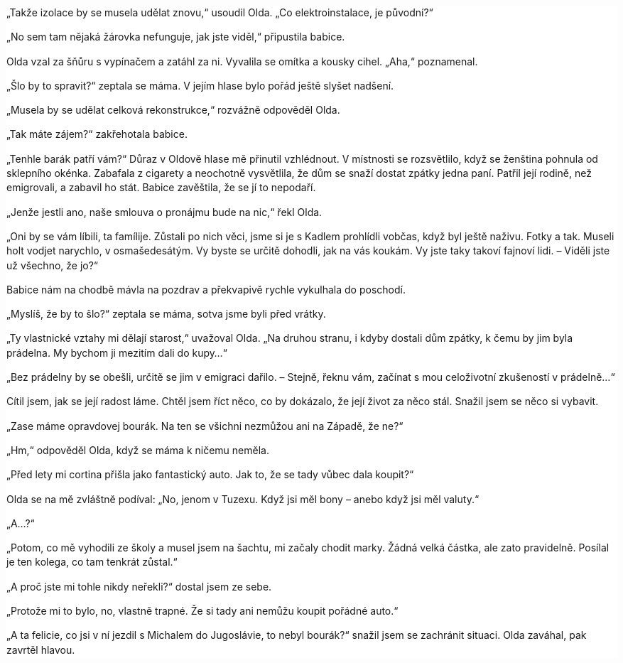 „Takže izolace by se musela udělat znovu,“ usoudil Olda. „Co elektroinstalace, je původní?“

„No sem tam nějaká žárovka nefunguje, jak jste viděl,“ připustila babice.

Olda vzal za šňůru s vypínačem a zatáhl za ni. Vyvalila se omítka a kousky cihel. „Aha,“ poznamenal.

„Šlo by to spravit?“ zeptala se máma. V jejím hlase bylo pořád ještě slyšet nadšení.

„Musela by se udělat celková rekonstrukce,“ rozvážně odpověděl Olda.

„Tak máte zájem?“ zakřehotala babice.

„Tenhle barák patří vám?“ Důraz v Oldově hlase mě přinutil vzhlédnout. V místnosti se rozsvětlilo, když se ženština pohnula od sklepního okénka. Zabafala z cigarety a neochotně vysvětlila, že dům se snaží dostat zpátky jedna paní. Patřil její rodině, než emigrovali, a zabavil ho stát. Babice zavěštila, že se jí to nepodaří.

„Jenže jestli ano, naše smlouva o pronájmu bude na nic,“ řekl Olda.

„Oni by se vám líbili, ta famílije. Zůstali po nich věci, jsme si je s Kadlem prohlídli vobčas, když byl ještě naživu. Fotky a tak. Museli holt vodjet narychlo, v osmašedesátým. Vy byste se určitě dohodli, jak na vás koukám. Vy jste taky takoví fajnoví lidi. – Viděli jste už všechno, že jo?“

Babice nám na chodbě mávla na pozdrav a překvapivě rychle vykulhala do poschodí.

„Myslíš, že by to šlo?“ zeptala se máma, sotva jsme byli před vrátky.

„Ty vlastnické vztahy mi dělají starost,“ uvažoval Olda. „Na druhou stranu, i kdyby dostali dům zpátky, k čemu by jim byla prádelna. My bychom ji mezitím dali do kupy…“

„Bez prádelny by se obešli, určitě se jim v emigraci dařilo. – Stejně, řeknu vám, začínat s mou celoživotní zkušeností v prádelně…“

Cítil jsem, jak se její radost láme. Chtěl jsem říct něco, co by dokázalo, že její život za něco stál. Snažil jsem se něco si vybavit.

„Zase máme opravdovej bourák. Na ten se všichni nezmůžou ani na Západě, že ne?“

„Hm,“ odpověděl Olda, když se máma k ničemu neměla.

„Před lety mi cortina přišla jako fantastický auto. Jak to, že se tady vůbec dala koupit?“

Olda se na mě zvláštně podíval: „No, jenom v Tuzexu. Když jsi měl bony – anebo když jsi měl valuty.“

„A…?“

„Potom, co mě vyhodili ze školy a musel jsem na šachtu, mi začaly chodit marky. Žádná velká částka, ale zato pravidelně. Posílal je ten kolega, co tam tenkrát zůstal.“

„A proč jste mi tohle nikdy neřekli?“ dostal jsem ze sebe.

„Protože mi to bylo, no, vlastně trapné. Že si tady ani nemůžu koupit pořádné auto.“

„A ta felicie, co jsi v ní jezdil s Michalem do Jugoslávie, to nebyl bourák?“ snažil jsem se zachránit situaci. Olda zaváhal, pak zavrtěl hlavou.

</section>

<section>
